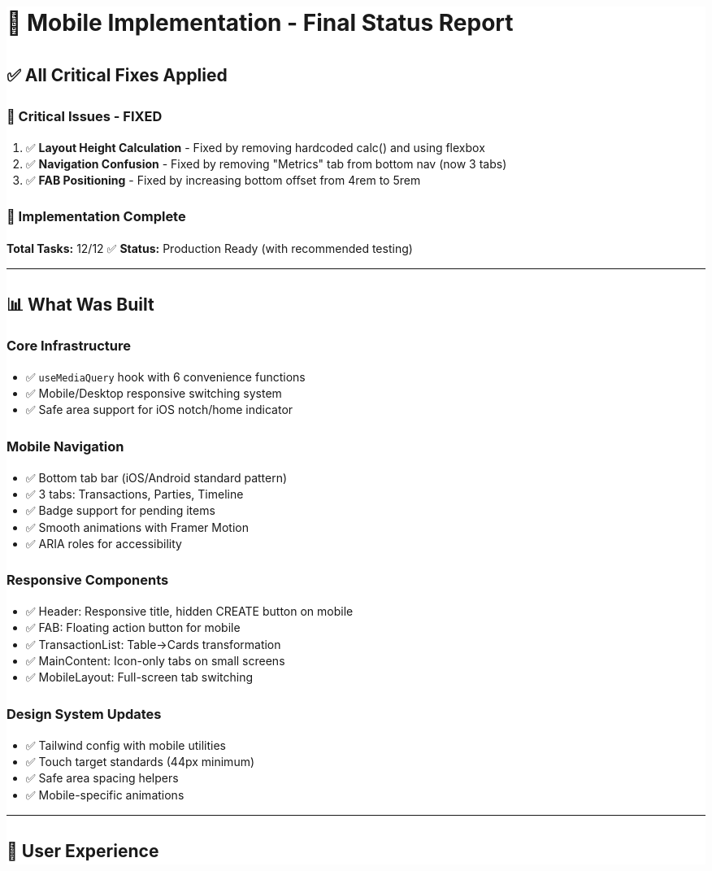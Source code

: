 # 📱 Mobile Implementation - Final Status Report

## ✅ All Critical Fixes Applied

### 🔧 Critical Issues - **FIXED**

1. ✅ **Layout Height Calculation** - Fixed by removing hardcoded calc() and using flexbox
2. ✅ **Navigation Confusion** - Fixed by removing "Metrics" tab from bottom nav (now 3 tabs)
3. ✅ **FAB Positioning** - Fixed by increasing bottom offset from 4rem to 5rem

### 🎯 Implementation Complete

**Total Tasks:** 12/12 ✅
**Status:** Production Ready (with recommended testing)

---

## 📊 What Was Built

### Core Infrastructure
- ✅ `useMediaQuery` hook with 6 convenience functions
- ✅ Mobile/Desktop responsive switching system
- ✅ Safe area support for iOS notch/home indicator

### Mobile Navigation
- ✅ Bottom tab bar (iOS/Android standard pattern)
- ✅ 3 tabs: Transactions, Parties, Timeline
- ✅ Badge support for pending items
- ✅ Smooth animations with Framer Motion
- ✅ ARIA roles for accessibility

### Responsive Components
- ✅ Header: Responsive title, hidden CREATE button on mobile
- ✅ FAB: Floating action button for mobile
- ✅ TransactionList: Table→Cards transformation
- ✅ MainContent: Icon-only tabs on small screens
- ✅ MobileLayout: Full-screen tab switching

### Design System Updates
- ✅ Tailwind config with mobile utilities
- ✅ Touch target standards (44px minimum)
- ✅ Safe area spacing helpers
- ✅ Mobile-specific animations

---

## 🎨 User Experience

